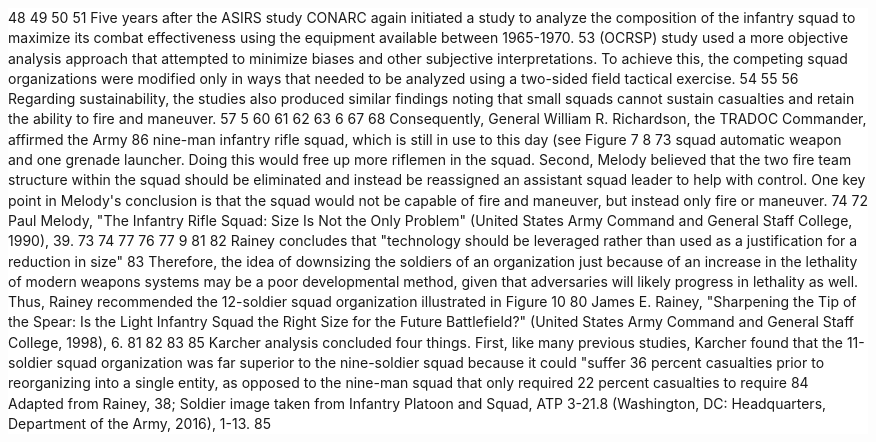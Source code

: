 48
49
50
51
Five years after the ASIRS study CONARC again initiated a study to analyze the composition of the infantry squad to maximize its combat effectiveness using the equipment available between 
1965-1970. 53
(OCRSP) study used a more objective analysis approach that attempted to minimize biases and other subjective interpretations. To achieve this, the competing squad organizations were modified only in ways that needed to be analyzed using a two-sided field tactical exercise. 
54
55
56
Regarding sustainability, the studies also produced similar findings noting that small squads cannot sustain casualties and retain the ability to fire and maneuver. 
57
5
60
61
62
63
6
67
68
Consequently, General William R. Richardson, the TRADOC Commander, affirmed the Army 86 nine-man infantry rifle squad, which is still in use to this day (see Figure 
7
8
73
squad automatic weapon and one grenade launcher. Doing this would free up more riflemen in the squad. Second, Melody believed that the two fire team structure within the squad should be eliminated and instead be reassigned an assistant squad leader to help with control. One key point in Melody's conclusion is that the squad would not be capable of fire and maneuver, but instead only fire or maneuver. 
74
72 Paul Melody, "The Infantry Rifle Squad: Size Is Not the Only Problem" (United States Army Command and General Staff College, 1990), 39. 
73
74
77
76
77
9
81
82
Rainey concludes that "technology should be leveraged rather than used as a justification for a reduction in size" 83 Therefore, the idea of downsizing the soldiers of an organization just because of an increase in the lethality of modern weapons systems may be a poor developmental method, given that adversaries will likely progress in lethality as well.
Thus, Rainey recommended the 12-soldier squad organization illustrated in Figure 
10
80 James E. Rainey, "Sharpening the Tip of the Spear: Is the Light Infantry Squad the Right Size for the Future Battlefield?" (United States Army Command and General Staff College, 1998), 6. 
81
82
83
85
Karcher analysis concluded four things. First, like many previous studies, Karcher found that the 11-soldier squad organization was far superior to the nine-soldier squad because it could "suffer 36 percent casualties prior to reorganizing into a single entity, as opposed to the nine-man squad that only required 22 percent casualties to require 84 Adapted from Rainey, 38; Soldier image taken from Infantry Platoon and Squad, ATP 3-21.8 (Washington, DC: Headquarters, Department of the Army, 2016), 1-13. 
85